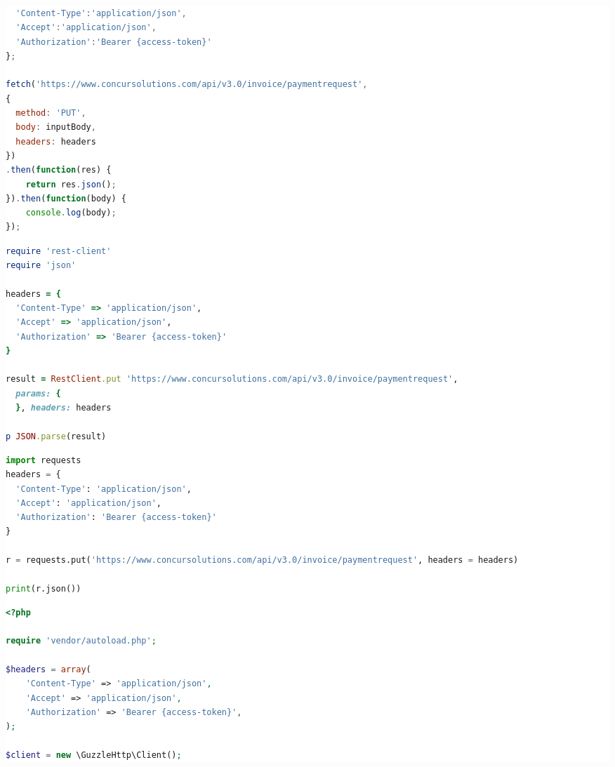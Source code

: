 ```javascript
  'Content-Type':'application/json',
  'Accept':'application/json',
  'Authorization':'Bearer {access-token}'
};

fetch('https://www.concursolutions.com/api/v3.0/invoice/paymentrequest',
{
  method: 'PUT',
  body: inputBody,
  headers: headers
})
.then(function(res) {
    return res.json();
}).then(function(body) {
    console.log(body);
});

```

```ruby
require 'rest-client'
require 'json'

headers = {
  'Content-Type' => 'application/json',
  'Accept' => 'application/json',
  'Authorization' => 'Bearer {access-token}'
}

result = RestClient.put 'https://www.concursolutions.com/api/v3.0/invoice/paymentrequest',
  params: {
  }, headers: headers

p JSON.parse(result)

```

```python
import requests
headers = {
  'Content-Type': 'application/json',
  'Accept': 'application/json',
  'Authorization': 'Bearer {access-token}'
}

r = requests.put('https://www.concursolutions.com/api/v3.0/invoice/paymentrequest', headers = headers)

print(r.json())

```

```php
<?php

require 'vendor/autoload.php';

$headers = array(
    'Content-Type' => 'application/json',
    'Accept' => 'application/json',
    'Authorization' => 'Bearer {access-token}',
);

$client = new \GuzzleHttp\Client();

```
